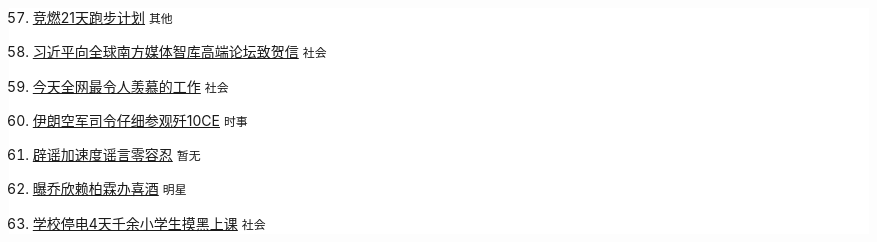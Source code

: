 57. [竞燃21天跑步计划](https://m.weibo.cn/search?containerid=100103type%3D1%26t%3D10%26q%3D%23%E7%AB%9E%E7%87%8321%E5%A4%A9%E8%B7%91%E6%AD%A5%E8%AE%A1%E5%88%92%23&stream_entry_id=31&isnewpage=1&extparam=seat%3D1%26filter_type%3Drealtimehot%26band_rank%3D7%26c_type%3D31%26is_ad_pos%3D1%26cate%3D5001%26q%3D%2523%25E7%25AB%259E%25E7%2587%258321%25E5%25A4%25A9%25E8%25B7%2591%25E6%25AD%25A5%25E8%25AE%25A1%25E5%2588%2592%2523%26dgr%3D0%26stream_entry_id%3D31%26pos%3D6%26lcate%3D5001%26adid%3D264038%26display_time%3D1731403452%26pre_seqid%3D1731403452665036381096) `其他` 

58. [习近平向全球南方媒体智库高端论坛致贺信](https://m.weibo.cn/search?containerid=100103type%3D1%26t%3D10%26q%3D%23%E4%B9%A0%E8%BF%91%E5%B9%B3%E5%90%91%E5%85%A8%E7%90%83%E5%8D%97%E6%96%B9%E5%AA%92%E4%BD%93%E6%99%BA%E5%BA%93%E9%AB%98%E7%AB%AF%E8%AE%BA%E5%9D%9B%E8%87%B4%E8%B4%BA%E4%BF%A1%23&stream_entry_id=51&isnewpage=1&extparam=seat%3D1%26q%3D%2523%25E4%25B9%25A0%25E8%25BF%2591%25E5%25B9%25B3%25E5%2590%2591%25E5%2585%25A8%25E7%2590%2583%25E5%258D%2597%25E6%2596%25B9%25E5%25AA%2592%25E4%25BD%2593%25E6%2599%25BA%25E5%25BA%2593%25E9%25AB%2598%25E7%25AB%25AF%25E8%25AE%25BA%25E5%259D%259B%25E8%2587%25B4%25E8%25B4%25BA%25E4%25BF%25A1%2523%26dgr%3D0%26filter_type%3Drealtimehot%26stream_entry_id%3D51%26pos%3D0%26cate%3D10103%26c_type%3D51%26display_time%3D1731400347%26pre_seqid%3D173140034707601864445122) `社会` 

59. [今天全网最令人羡慕的工作](https://m.weibo.cn/search?containerid=100103type%3D1%26t%3D10%26q%3D%23%E4%BB%8A%E5%A4%A9%E5%85%A8%E7%BD%91%E6%9C%80%E4%BB%A4%E4%BA%BA%E7%BE%A1%E6%85%95%E7%9A%84%E5%B7%A5%E4%BD%9C%23&stream_entry_id=31&isnewpage=1&extparam=seat%3D1%26cate%3D5001%26dgr%3D0%26stream_entry_id%3D31%26realpos%3D5%26band_rank%3D5%26flag%3D0%26filter_type%3Drealtimehot%26lcate%3D5001%26c_type%3D31%26q%3D%2523%25E4%25BB%258A%25E5%25A4%25A9%25E5%2585%25A8%25E7%25BD%2591%25E6%259C%2580%25E4%25BB%25A4%25E4%25BA%25BA%25E7%25BE%25A1%25E6%2585%2595%25E7%259A%2584%25E5%25B7%25A5%25E4%25BD%259C%2523%26pos%3D4%26display_time%3D1731400347%26pre_seqid%3D173140034707601864445122) `社会` 

60. [伊朗空军司令仔细参观歼10CE](https://m.weibo.cn/search?containerid=100103type%3D1%26t%3D10%26q%3D%23%E4%BC%8A%E6%9C%97%E7%A9%BA%E5%86%9B%E5%8F%B8%E4%BB%A4%E4%BB%94%E7%BB%86%E5%8F%82%E8%A7%82%E6%AD%BC10CE%23&stream_entry_id=31&isnewpage=1&extparam=seat%3D1%26cate%3D5001%26dgr%3D0%26stream_entry_id%3D31%26realpos%3D6%26band_rank%3D6%26flag%3D1%26filter_type%3Drealtimehot%26lcate%3D5001%26c_type%3D31%26q%3D%2523%25E4%25BC%258A%25E6%259C%2597%25E7%25A9%25BA%25E5%2586%259B%25E5%258F%25B8%25E4%25BB%25A4%25E4%25BB%2594%25E7%25BB%2586%25E5%258F%2582%25E8%25A7%2582%25E6%25AD%25BC10CE%2523%26pos%3D5%26display_time%3D1731400347%26pre_seqid%3D173140034707601864445122) `时事` 

61. [辟谣加速度谣言零容忍](https://m.weibo.cn/search?containerid=100103type%3D1%26t%3D10%26q%3D%23%E8%BE%9F%E8%B0%A3%E5%8A%A0%E9%80%9F%E5%BA%A6%E8%B0%A3%E8%A8%80%E9%9B%B6%E5%AE%B9%E5%BF%8D%23&stream_entry_id=31&isnewpage=1&extparam=seat%3D1%26cate%3D5001%26dgr%3D0%26adid%3D264042%26stream_entry_id%3D31%26band_rank%3D7%26lcate%3D5001%26filter_type%3Drealtimehot%26is_ad_pos%3D1%26c_type%3D31%26q%3D%2523%25E8%25BE%259F%25E8%25B0%25A3%25E5%258A%25A0%25E9%2580%259F%25E5%25BA%25A6%25E8%25B0%25A3%25E8%25A8%2580%25E9%259B%25B6%25E5%25AE%25B9%25E5%25BF%258D%2523%26pos%3D6%26display_time%3D1731400347%26pre_seqid%3D173140034707601864445122) `暂无` 

62. [曝乔欣赖柏霖办喜酒](https://m.weibo.cn/search?containerid=100103type%3D1%26t%3D10%26q%3D%23%E6%9B%9D%E4%B9%94%E6%AC%A3%E8%B5%96%E6%9F%8F%E9%9C%96%E5%8A%9E%E5%96%9C%E9%85%92%23&stream_entry_id=31&isnewpage=1&extparam=seat%3D1%26cate%3D5001%26dgr%3D0%26stream_entry_id%3D31%26realpos%3D13%26band_rank%3D13%26flag%3D2%26filter_type%3Drealtimehot%26lcate%3D5001%26c_type%3D31%26q%3D%2523%25E6%259B%259D%25E4%25B9%2594%25E6%25AC%25A3%25E8%25B5%2596%25E6%259F%258F%25E9%259C%2596%25E5%258A%259E%25E5%2596%259C%25E9%2585%2592%2523%26pos%3D13%26display_time%3D1731400347%26pre_seqid%3D173140034707601864445122) `明星` 

63. [学校停电4天千余小学生摸黑上课](https://m.weibo.cn/search?containerid=100103type%3D1%26t%3D10%26q%3D%23%E5%AD%A6%E6%A0%A1%E5%81%9C%E7%94%B54%E5%A4%A9%E5%8D%83%E4%BD%99%E5%B0%8F%E5%AD%A6%E7%94%9F%E6%91%B8%E9%BB%91%E4%B8%8A%E8%AF%BE%23&stream_entry_id=31&isnewpage=1&extparam=seat%3D1%26cate%3D5001%26dgr%3D0%26stream_entry_id%3D31%26realpos%3D15%26band_rank%3D15%26flag%3D1%26filter_type%3Drealtimehot%26lcate%3D5001%26c_type%3D31%26q%3D%2523%25E5%25AD%25A6%25E6%25A0%25A1%25E5%2581%259C%25E7%2594%25B54%25E5%25A4%25A9%25E5%258D%2583%25E4%25BD%2599%25E5%25B0%258F%25E5%25AD%25A6%25E7%2594%259F%25E6%2591%25B8%25E9%25BB%2591%25E4%25B8%258A%25E8%25AF%25BE%2523%26pos%3D15%26display_time%3D1731400347%26pre_seqid%3D173140034707601864445122) `社会` 
